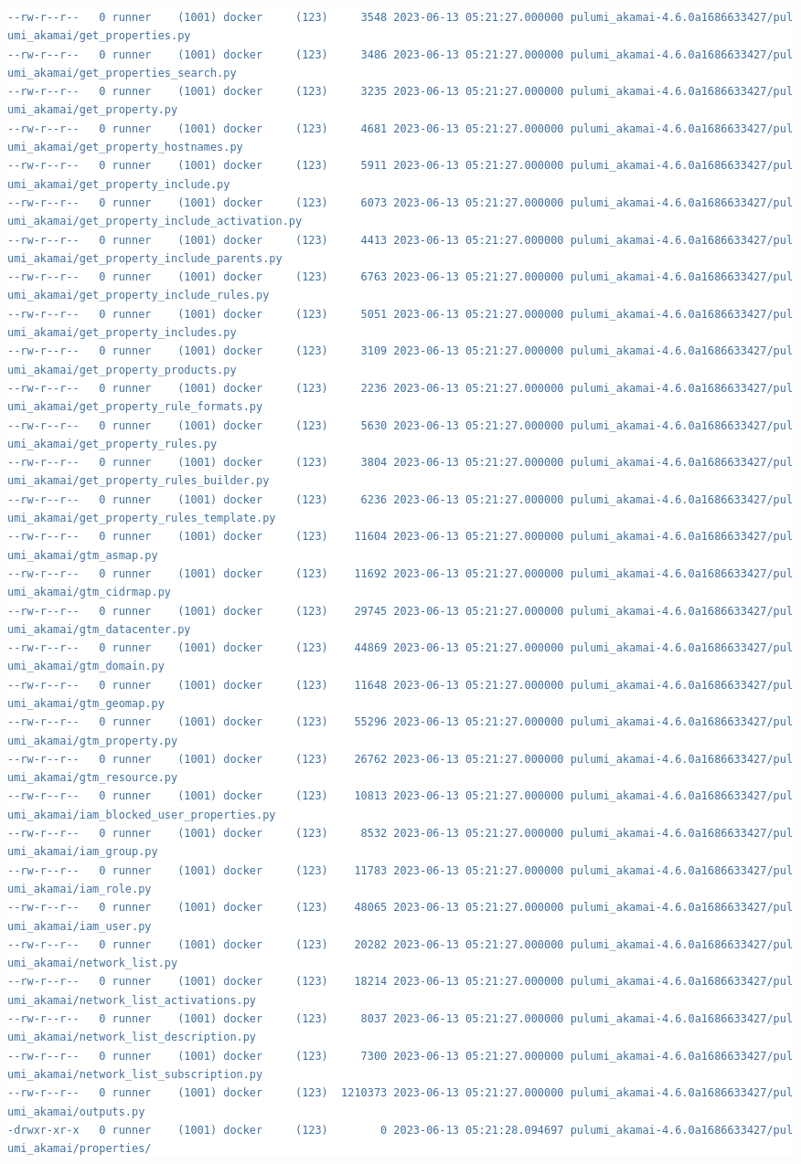 ```diff
--rw-r--r--   0 runner    (1001) docker     (123)     3548 2023-06-13 05:21:27.000000 pulumi_akamai-4.6.0a1686633427/pulumi_akamai/get_properties.py
--rw-r--r--   0 runner    (1001) docker     (123)     3486 2023-06-13 05:21:27.000000 pulumi_akamai-4.6.0a1686633427/pulumi_akamai/get_properties_search.py
--rw-r--r--   0 runner    (1001) docker     (123)     3235 2023-06-13 05:21:27.000000 pulumi_akamai-4.6.0a1686633427/pulumi_akamai/get_property.py
--rw-r--r--   0 runner    (1001) docker     (123)     4681 2023-06-13 05:21:27.000000 pulumi_akamai-4.6.0a1686633427/pulumi_akamai/get_property_hostnames.py
--rw-r--r--   0 runner    (1001) docker     (123)     5911 2023-06-13 05:21:27.000000 pulumi_akamai-4.6.0a1686633427/pulumi_akamai/get_property_include.py
--rw-r--r--   0 runner    (1001) docker     (123)     6073 2023-06-13 05:21:27.000000 pulumi_akamai-4.6.0a1686633427/pulumi_akamai/get_property_include_activation.py
--rw-r--r--   0 runner    (1001) docker     (123)     4413 2023-06-13 05:21:27.000000 pulumi_akamai-4.6.0a1686633427/pulumi_akamai/get_property_include_parents.py
--rw-r--r--   0 runner    (1001) docker     (123)     6763 2023-06-13 05:21:27.000000 pulumi_akamai-4.6.0a1686633427/pulumi_akamai/get_property_include_rules.py
--rw-r--r--   0 runner    (1001) docker     (123)     5051 2023-06-13 05:21:27.000000 pulumi_akamai-4.6.0a1686633427/pulumi_akamai/get_property_includes.py
--rw-r--r--   0 runner    (1001) docker     (123)     3109 2023-06-13 05:21:27.000000 pulumi_akamai-4.6.0a1686633427/pulumi_akamai/get_property_products.py
--rw-r--r--   0 runner    (1001) docker     (123)     2236 2023-06-13 05:21:27.000000 pulumi_akamai-4.6.0a1686633427/pulumi_akamai/get_property_rule_formats.py
--rw-r--r--   0 runner    (1001) docker     (123)     5630 2023-06-13 05:21:27.000000 pulumi_akamai-4.6.0a1686633427/pulumi_akamai/get_property_rules.py
--rw-r--r--   0 runner    (1001) docker     (123)     3804 2023-06-13 05:21:27.000000 pulumi_akamai-4.6.0a1686633427/pulumi_akamai/get_property_rules_builder.py
--rw-r--r--   0 runner    (1001) docker     (123)     6236 2023-06-13 05:21:27.000000 pulumi_akamai-4.6.0a1686633427/pulumi_akamai/get_property_rules_template.py
--rw-r--r--   0 runner    (1001) docker     (123)    11604 2023-06-13 05:21:27.000000 pulumi_akamai-4.6.0a1686633427/pulumi_akamai/gtm_asmap.py
--rw-r--r--   0 runner    (1001) docker     (123)    11692 2023-06-13 05:21:27.000000 pulumi_akamai-4.6.0a1686633427/pulumi_akamai/gtm_cidrmap.py
--rw-r--r--   0 runner    (1001) docker     (123)    29745 2023-06-13 05:21:27.000000 pulumi_akamai-4.6.0a1686633427/pulumi_akamai/gtm_datacenter.py
--rw-r--r--   0 runner    (1001) docker     (123)    44869 2023-06-13 05:21:27.000000 pulumi_akamai-4.6.0a1686633427/pulumi_akamai/gtm_domain.py
--rw-r--r--   0 runner    (1001) docker     (123)    11648 2023-06-13 05:21:27.000000 pulumi_akamai-4.6.0a1686633427/pulumi_akamai/gtm_geomap.py
--rw-r--r--   0 runner    (1001) docker     (123)    55296 2023-06-13 05:21:27.000000 pulumi_akamai-4.6.0a1686633427/pulumi_akamai/gtm_property.py
--rw-r--r--   0 runner    (1001) docker     (123)    26762 2023-06-13 05:21:27.000000 pulumi_akamai-4.6.0a1686633427/pulumi_akamai/gtm_resource.py
--rw-r--r--   0 runner    (1001) docker     (123)    10813 2023-06-13 05:21:27.000000 pulumi_akamai-4.6.0a1686633427/pulumi_akamai/iam_blocked_user_properties.py
--rw-r--r--   0 runner    (1001) docker     (123)     8532 2023-06-13 05:21:27.000000 pulumi_akamai-4.6.0a1686633427/pulumi_akamai/iam_group.py
--rw-r--r--   0 runner    (1001) docker     (123)    11783 2023-06-13 05:21:27.000000 pulumi_akamai-4.6.0a1686633427/pulumi_akamai/iam_role.py
--rw-r--r--   0 runner    (1001) docker     (123)    48065 2023-06-13 05:21:27.000000 pulumi_akamai-4.6.0a1686633427/pulumi_akamai/iam_user.py
--rw-r--r--   0 runner    (1001) docker     (123)    20282 2023-06-13 05:21:27.000000 pulumi_akamai-4.6.0a1686633427/pulumi_akamai/network_list.py
--rw-r--r--   0 runner    (1001) docker     (123)    18214 2023-06-13 05:21:27.000000 pulumi_akamai-4.6.0a1686633427/pulumi_akamai/network_list_activations.py
--rw-r--r--   0 runner    (1001) docker     (123)     8037 2023-06-13 05:21:27.000000 pulumi_akamai-4.6.0a1686633427/pulumi_akamai/network_list_description.py
--rw-r--r--   0 runner    (1001) docker     (123)     7300 2023-06-13 05:21:27.000000 pulumi_akamai-4.6.0a1686633427/pulumi_akamai/network_list_subscription.py
--rw-r--r--   0 runner    (1001) docker     (123)  1210373 2023-06-13 05:21:27.000000 pulumi_akamai-4.6.0a1686633427/pulumi_akamai/outputs.py
-drwxr-xr-x   0 runner    (1001) docker     (123)        0 2023-06-13 05:21:28.094697 pulumi_akamai-4.6.0a1686633427/pulumi_akamai/properties/
```